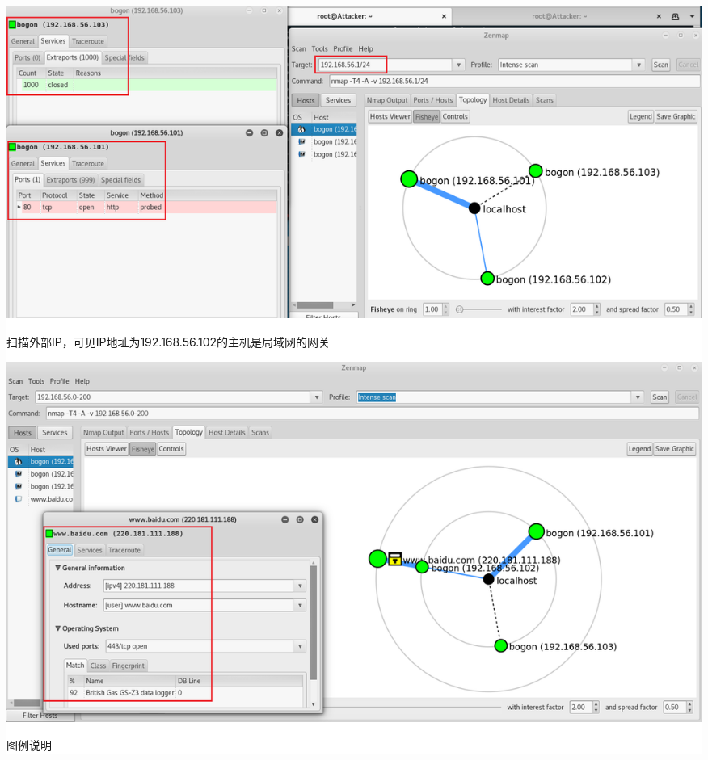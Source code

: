 ![](2/target_zenmap_1.png)

扫描外部IP，可见IP地址为192.168.56.102的主机是局域网的网关

![](2/target_zenmap_2.png)

图例说明
